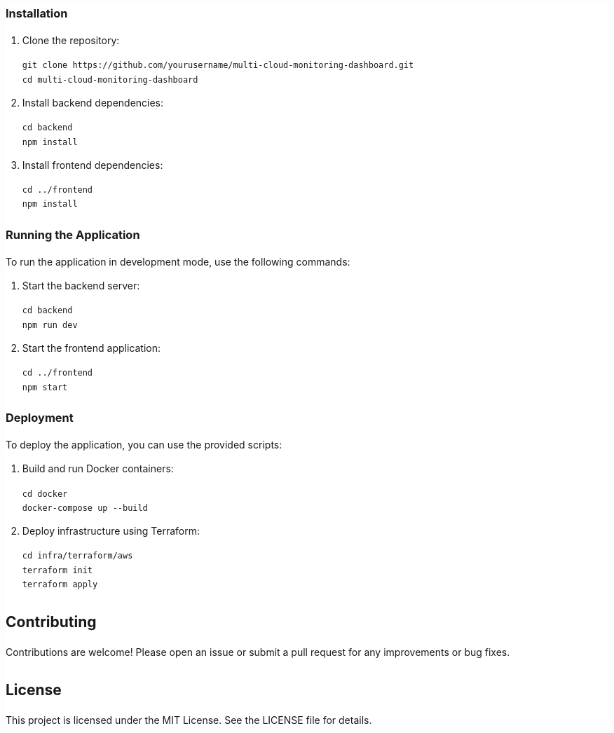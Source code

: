 ### Installation

1. Clone the repository:

   ```
   git clone https://github.com/yourusername/multi-cloud-monitoring-dashboard.git
   cd multi-cloud-monitoring-dashboard
   ```

2. Install backend dependencies:

   ```
   cd backend
   npm install
   ```

3. Install frontend dependencies:

   ```
   cd ../frontend
   npm install
   ```

### Running the Application

To run the application in development mode, use the following commands:

1. Start the backend server:

   ```
   cd backend
   npm run dev
   ```

2. Start the frontend application:

   ```
   cd ../frontend
   npm start
   ```

### Deployment

To deploy the application, you can use the provided scripts:

1. Build and run Docker containers:

   ```
   cd docker
   docker-compose up --build
   ```

2. Deploy infrastructure using Terraform:

   ```
   cd infra/terraform/aws
   terraform init
   terraform apply
   ```

## Contributing

Contributions are welcome! Please open an issue or submit a pull request for any improvements or bug fixes.

## License

This project is licensed under the MIT License. See the LICENSE file for details.